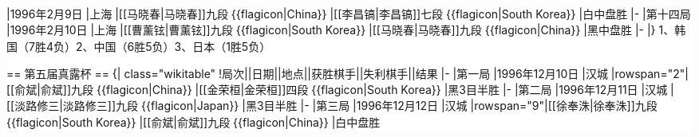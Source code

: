 |1996年2月9日
|上海
|[[马晓春|马晓春]]九段 {{flagicon|China}}
|[[李昌镐|李昌镐]]七段 {{flagicon|South Korea}}
|白中盘胜
|-
|第十四局
|1996年2月10日
|上海
|[[曹薰铉|曹薰铉]]九段 {{flagicon|South Korea}}
|[[马晓春|马晓春]]九段 {{flagicon|China}}
|黑中盘胜
|-
|}
1、韩国（7胜4负）2、中国（6胜5负）3、日本（1胜5负）

== 第五届真露杯 ==
{|  class="wikitable"
!局次||日期||地点||获胜棋手||失利棋手||结果
|-
|第一局
|1996年12月10日
|汉城
|rowspan="2"|[[俞斌|俞斌]]九段 {{flagicon|China}}
|[[金荣桓|金荣桓]]四段 {{flagicon|South Korea}}
|黑3目半胜
|-
|第二局
|1996年12月11日
|汉城
|[[淡路修三|淡路修三]]九段 {{flagicon|Japan}}
|黑3目半胜
|-
|第三局
|1996年12月12日
|汉城
|rowspan="9"|[[徐奉洙|徐奉洙]]九段 {{flagicon|South Korea}}
|[[俞斌|俞斌]]九段 {{flagicon|China}}
|白中盘胜